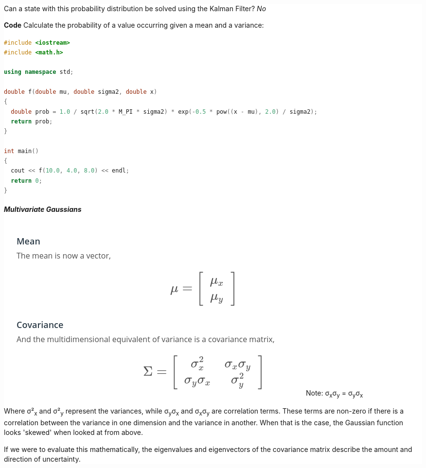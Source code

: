 Can a state with this probability distribution be solved using the Kalman Filter? *No*

**Code**
Calculate the probability of a value occurring given a mean and a variance:
```cpp
#include <iostream>
#include <math.h>

using namespace std;

double f(double mu, double sigma2, double x)
{
  double prob = 1.0 / sqrt(2.0 * M_PI * sigma2) * exp(-0.5 * pow((x - mu), 2.0) / sigma2);
  return prob;
}

int main()
{
  cout << f(10.0, 4.0, 8.0) << endl;
  return 0;
}
```

##### Multivariate Gaussians

![](images/multivariate_gaussians.png)
Note: σ<sub>x</sub>σ<sub>y</sub> = σ<sub>y</sub>σ<sub>x</sub>

Where σ²<sub>x</sub> and σ²<sub>y</sub> represent the variances, while σ<sub>y</sub>σ<sub>x</sub> and σ<sub>x</sub>σ<sub>y</sub> are correlation terms. These terms are non-zero if there is a correlation between the variance in one dimension and the variance in another. When that is the case, the Gaussian function looks 'skewed' when looked at from above.

If we were to evaluate this mathematically, the eigenvalues and eigenvectors of the covariance matrix describe the amount and direction of uncertainty.
